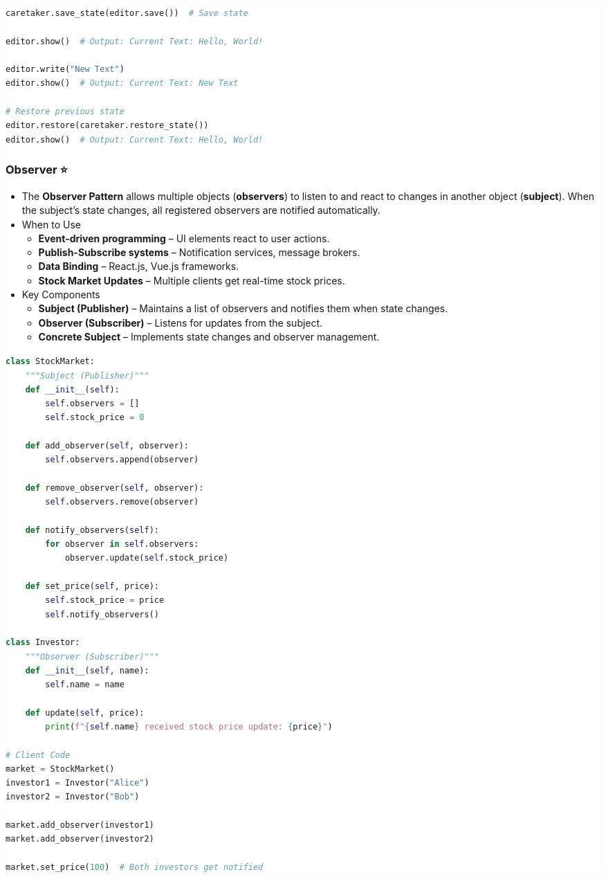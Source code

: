 ```python
caretaker.save_state(editor.save())  # Save state

editor.show()  # Output: Current Text: Hello, World!

editor.write("New Text")
editor.show()  # Output: Current Text: New Text

# Restore previous state
editor.restore(caretaker.restore_state())
editor.show()  # Output: Current Text: Hello, World!
```
### Observer ⭐
* The **Observer Pattern** allows multiple objects (**observers**) to listen to and react to changes in another object (**subject**). When the subject’s state changes, all registered observers are notified automatically.
* When to Use
  * **Event-driven programming** – UI elements react to user actions.
  * **Publish-Subscribe systems** – Notification services, message brokers.
  * **Data Binding** – React.js, Vue.js frameworks.
  * **Stock Market Updates** – Multiple clients get real-time stock prices.
* Key Components
  * **Subject (Publisher)** – Maintains a list of observers and notifies them when state changes.
  * **Observer (Subscriber)** – Listens for updates from the subject.
  * **Concrete Subject** – Implements state changes and observer management.
```python
class StockMarket:
    """Subject (Publisher)"""
    def __init__(self):
        self.observers = []
        self.stock_price = 0

    def add_observer(self, observer):
        self.observers.append(observer)

    def remove_observer(self, observer):
        self.observers.remove(observer)

    def notify_observers(self):
        for observer in self.observers:
            observer.update(self.stock_price)

    def set_price(self, price):
        self.stock_price = price
        self.notify_observers()

class Investor:
    """Observer (Subscriber)"""
    def __init__(self, name):
        self.name = name

    def update(self, price):
        print(f"{self.name} received stock price update: {price}")

# Client Code
market = StockMarket()
investor1 = Investor("Alice")
investor2 = Investor("Bob")

market.add_observer(investor1)
market.add_observer(investor2)

market.set_price(100)  # Both investors get notified
```